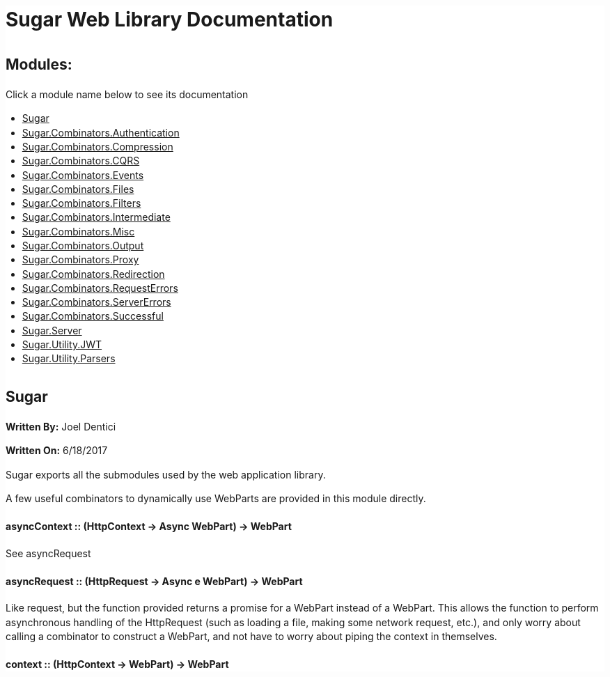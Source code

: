 # Sugar Web Library Documentation

## Modules:
Click a module name below to see its documentation

* [Sugar](#sugar)
* [Sugar.Combinators.Authentication](#sugar-combinators-authentication)
* [Sugar.Combinators.Compression](#sugar-combinators-compression)
* [Sugar.Combinators.CQRS](#sugar-combinators-cqrs)
* [Sugar.Combinators.Events](#sugar-combinators-events)
* [Sugar.Combinators.Files](#sugar-combinators-files)
* [Sugar.Combinators.Filters](#sugar-combinators-filters)
* [Sugar.Combinators.Intermediate](#sugar-combinators-intermediate)
* [Sugar.Combinators.Misc](#sugar-combinators-misc)
* [Sugar.Combinators.Output](#sugar-combinators-output)
* [Sugar.Combinators.Proxy](#sugar-combinators-proxy)
* [Sugar.Combinators.Redirection](#sugar-combinators-redirection)
* [Sugar.Combinators.RequestErrors](#sugar-combinators-requesterrors)
* [Sugar.Combinators.ServerErrors](#sugar-combinators-servererrors)
* [Sugar.Combinators.Successful](#sugar-combinators-successful)
* [Sugar.Server](#sugar-server)
* [Sugar.Utility.JWT](#sugar-utility-jwt)
* [Sugar.Utility.Parsers](#sugar-utility-parsers)
## Sugar
<a name="sugar"></a>
**Written By:** Joel Dentici

**Written On:** 6/18/2017

Sugar exports all the submodules used by the web application
library.

A few useful combinators to dynamically use WebParts
are provided in this module directly.
#### asyncContext :: (HttpContext &#8594; Async WebPart) &#8594; WebPart

See asyncRequest
#### asyncRequest :: (HttpRequest &#8594; Async e WebPart) &#8594; WebPart

Like request, but the function provided returns a promise
for a WebPart instead of a WebPart. This allows the function
to perform asynchronous handling of the HttpRequest (such as
loading a file, making some network request, etc.), and only
worry about calling a combinator to construct a WebPart, and
not have to worry about piping the context in themselves.
#### context :: (HttpContext &#8594; WebPart) &#8594; WebPart
